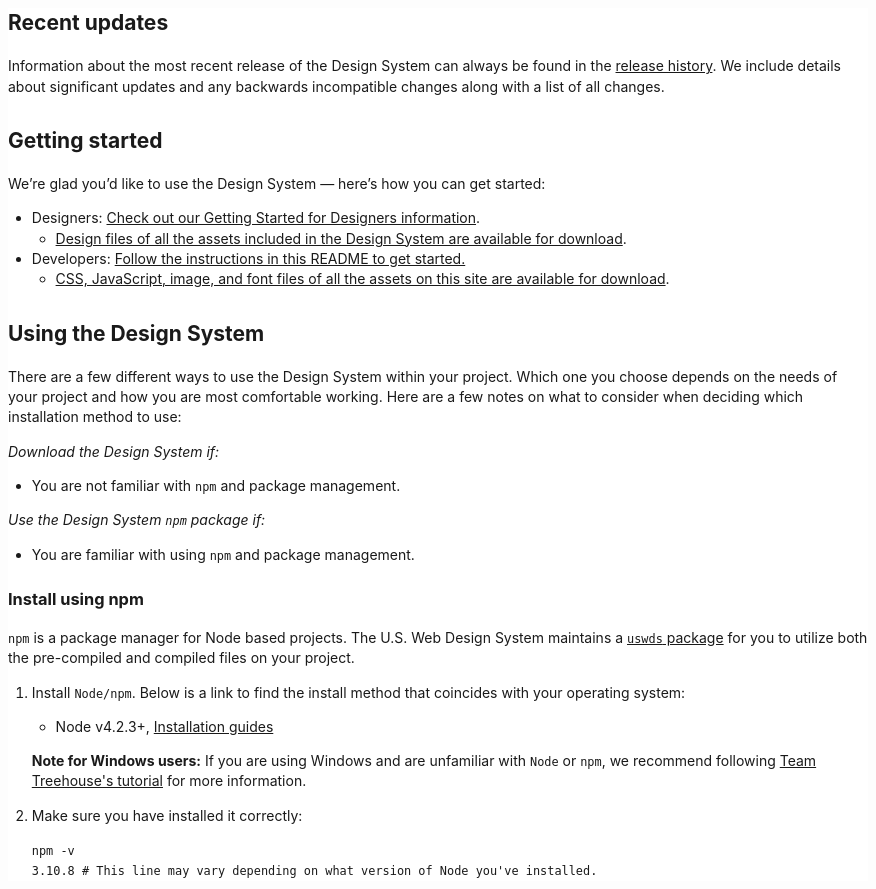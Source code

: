 
## Recent updates

Information about the most recent release of the Design System can always be found in the [release history](https://github.com/uswds/uswds/releases). We include details about significant updates and any backwards incompatible changes along with a list of all changes.


## Getting started

We’re glad you’d like to use the Design System — here’s how you can get started:

* Designers: [Check out our Getting Started for Designers information](https://designsystem.digital.gov/getting-started/designers/).
  * [Design files of all the assets included in the Design System are available for download](https://github.com/uswds/uswds-assets/archive/master.zip).
* Developers: [Follow the instructions in this README to get started.](#using-the-design-system)
  * [CSS, JavaScript, image, and font files of all the assets on this site are available for download](https://github.com/uswds/uswds/releases/latest).


## Using the Design System

There are a few different ways to use the Design System within your project. Which one you choose depends on the needs of your project and how you are most comfortable working. Here are a few notes on what to consider when deciding which installation method to use:

*Download the Design System if:*
- You are not familiar with `npm` and package management.

*Use the Design System `npm` package if:*
- You are familiar with using `npm` and package management.
 

### Install using npm

`npm` is a package manager for Node based projects. The U.S. Web Design System maintains a [`uswds` package](https://www.npmjs.com/package/uswds) for you to utilize both the pre-compiled and compiled files on your project.

1. Install `Node/npm`. Below is a link to find the install method that coincides with your operating system:

    - Node v4.2.3+, [Installation guides](https://nodejs.org/en/download/)

    **Note for Windows users:** If you are using Windows and are unfamiliar with `Node` or `npm`, we recommend following [Team Treehouse's tutorial](http://blog.teamtreehouse.com/install-node-js-npm-windows) for more information.

2. Make sure you have installed it correctly:

    ```shell
    npm -v
    3.10.8 # This line may vary depending on what version of Node you've installed.
    ```
